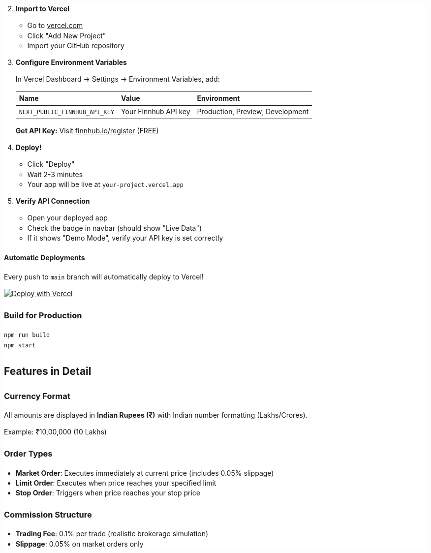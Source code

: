 2. **Import to Vercel**
   - Go to [vercel.com](https://vercel.com)
   - Click "Add New Project"
   - Import your GitHub repository

3. **Configure Environment Variables**
   
   In Vercel Dashboard → Settings → Environment Variables, add:
   
   | Name | Value | Environment |
   |------|-------|-------------|
   | `NEXT_PUBLIC_FINNHUB_API_KEY` | Your Finnhub API key | Production, Preview, Development |

   **Get API Key:** Visit [finnhub.io/register](https://finnhub.io/register) (FREE)

4. **Deploy!**
   - Click "Deploy"
   - Wait 2-3 minutes
   - Your app will be live at `your-project.vercel.app`

5. **Verify API Connection**
   - Open your deployed app
   - Check the badge in navbar (should show "Live Data")
   - If it shows "Demo Mode", verify your API key is set correctly

#### Automatic Deployments
Every push to `main` branch will automatically deploy to Vercel!

[![Deploy with Vercel](https://vercel.com/button)](https://vercel.com/new)

### Build for Production

```bash
npm run build
npm start
```

## Features in Detail

### Currency Format
All amounts are displayed in **Indian Rupees (₹)** with Indian number formatting (Lakhs/Crores).

Example: ₹10,00,000 (10 Lakhs)

### Order Types

- **Market Order**: Executes immediately at current price (includes 0.05% slippage)
- **Limit Order**: Executes when price reaches your specified limit
- **Stop Order**: Triggers when price reaches your stop price

### Commission Structure

- **Trading Fee**: 0.1% per trade (realistic brokerage simulation)
- **Slippage**: 0.05% on market orders only
